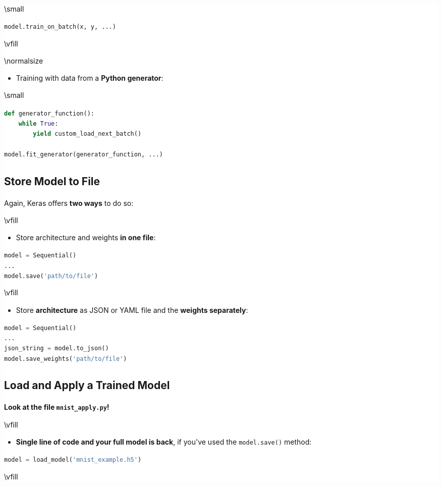 \small

```python
model.train_on_batch(x, y, ...)
```

\vfill

\normalsize

- Training with data from a **Python generator**:

\small

```python
def generator_function():
    while True:
        yield custom_load_next_batch()

model.fit_generator(generator_function, ...)
```

## Store Model to File

Again, Keras offers **two ways** to do so:

\vfill

- Store architecture and weights **in one file**:

```python
model = Sequential()
...
model.save('path/to/file')
```

\vfill

- Store **architecture** as JSON or YAML file and the **weights separately**:

```python
model = Sequential()
...
json_string = model.to_json()
model.save_weights('path/to/file')
```

## Load and Apply a Trained Model

**Look at the file `mnist_apply.py`!**

\vfill

- **Single line of code and your full model is back**, if you've used the `model.save()` method:

```python
model = load_model('mnist_example.h5')
```

\vfill
